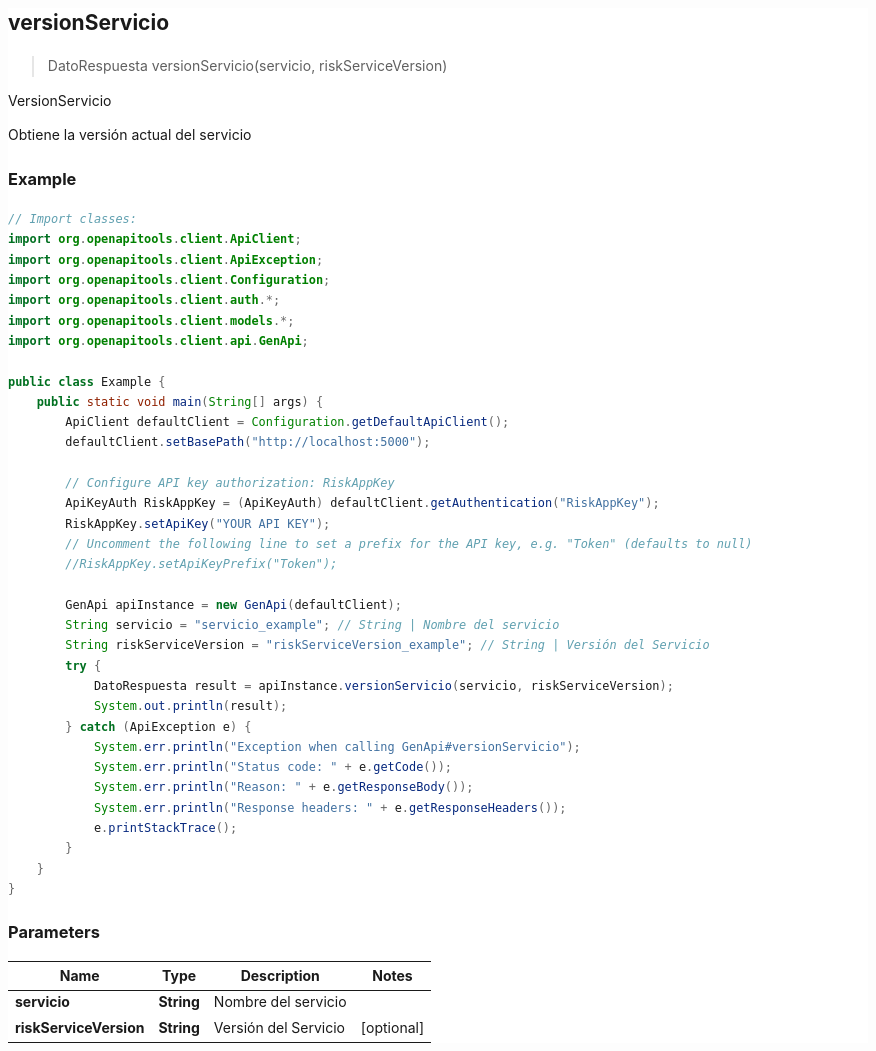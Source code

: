 
## versionServicio

> DatoRespuesta versionServicio(servicio, riskServiceVersion)

VersionServicio

Obtiene la versión actual del servicio

### Example

```java
// Import classes:
import org.openapitools.client.ApiClient;
import org.openapitools.client.ApiException;
import org.openapitools.client.Configuration;
import org.openapitools.client.auth.*;
import org.openapitools.client.models.*;
import org.openapitools.client.api.GenApi;

public class Example {
    public static void main(String[] args) {
        ApiClient defaultClient = Configuration.getDefaultApiClient();
        defaultClient.setBasePath("http://localhost:5000");
        
        // Configure API key authorization: RiskAppKey
        ApiKeyAuth RiskAppKey = (ApiKeyAuth) defaultClient.getAuthentication("RiskAppKey");
        RiskAppKey.setApiKey("YOUR API KEY");
        // Uncomment the following line to set a prefix for the API key, e.g. "Token" (defaults to null)
        //RiskAppKey.setApiKeyPrefix("Token");

        GenApi apiInstance = new GenApi(defaultClient);
        String servicio = "servicio_example"; // String | Nombre del servicio
        String riskServiceVersion = "riskServiceVersion_example"; // String | Versión del Servicio
        try {
            DatoRespuesta result = apiInstance.versionServicio(servicio, riskServiceVersion);
            System.out.println(result);
        } catch (ApiException e) {
            System.err.println("Exception when calling GenApi#versionServicio");
            System.err.println("Status code: " + e.getCode());
            System.err.println("Reason: " + e.getResponseBody());
            System.err.println("Response headers: " + e.getResponseHeaders());
            e.printStackTrace();
        }
    }
}
```

### Parameters


Name | Type | Description  | Notes
------------- | ------------- | ------------- | -------------
 **servicio** | **String**| Nombre del servicio |
 **riskServiceVersion** | **String**| Versión del Servicio | [optional]
